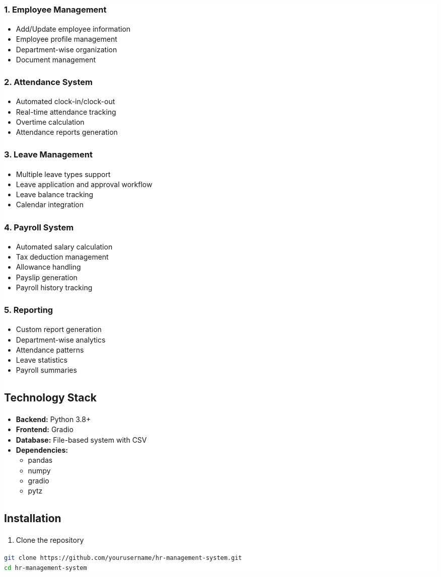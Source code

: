 ### 1. Employee Management
- Add/Update employee information
- Employee profile management
- Department-wise organization
- Document management

### 2. Attendance System
- Automated clock-in/clock-out
- Real-time attendance tracking
- Overtime calculation
- Attendance reports generation

### 3. Leave Management
- Multiple leave types support
- Leave application and approval workflow
- Leave balance tracking
- Calendar integration

### 4. Payroll System
- Automated salary calculation
- Tax deduction management
- Allowance handling
- Payslip generation
- Payroll history tracking

### 5. Reporting
- Custom report generation
- Department-wise analytics
- Attendance patterns
- Leave statistics
- Payroll summaries

## Technology Stack
- **Backend:** Python 3.8+
- **Frontend:** Gradio
- **Database:** File-based system with CSV
- **Dependencies:**
  - pandas
  - numpy
  - gradio
  - pytz

## Installation

1. Clone the repository
```bash
git clone https://github.com/yourusername/hr-management-system.git
cd hr-management-system
```
